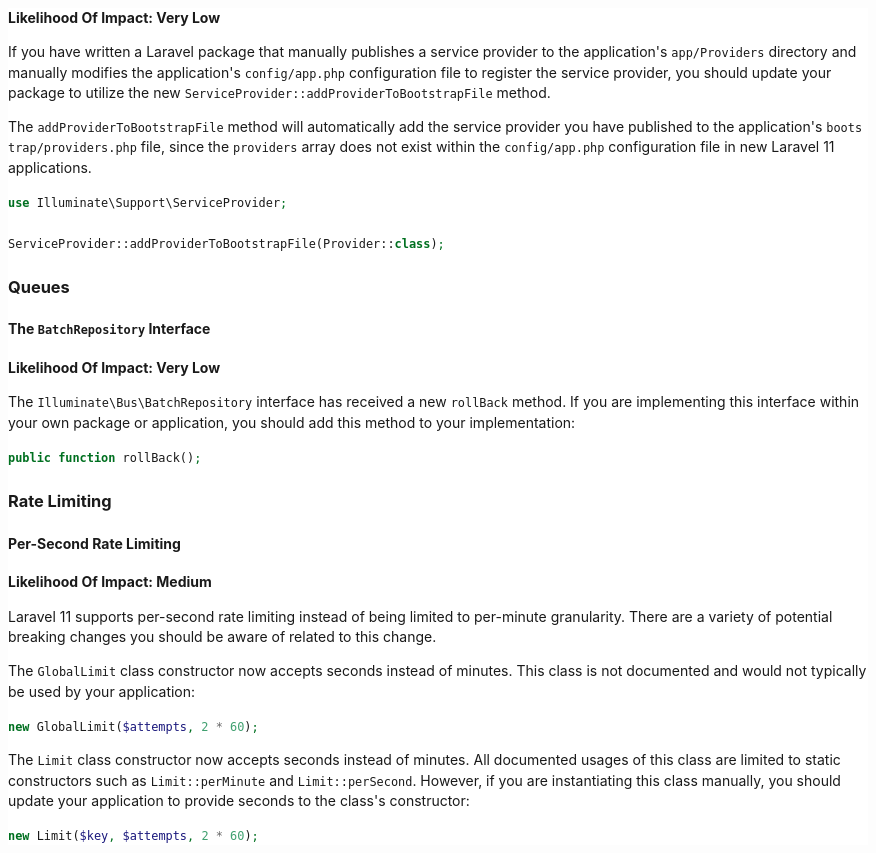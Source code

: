 **Likelihood Of Impact: Very Low**

If you have written a Laravel package that manually publishes a service provider to the application's `app/Providers` directory and manually modifies the application's `config/app.php` configuration file to register the service provider, you should update your package to utilize the new `ServiceProvider::addProviderToBootstrapFile` method.

The `addProviderToBootstrapFile` method will automatically add the service provider you have published to the application's `bootstrap/providers.php` file, since the `providers` array does not exist within the `config/app.php` configuration file in new Laravel 11 applications.

```php
use Illuminate\Support\ServiceProvider;

ServiceProvider::addProviderToBootstrapFile(Provider::class);
```

<a name="queues"></a>
### Queues

<a name="the-batch-repository-interface"></a>
#### The `BatchRepository` Interface

**Likelihood Of Impact: Very Low**

The `Illuminate\Bus\BatchRepository` interface has received a new `rollBack` method. If you are implementing this interface within your own package or application, you should add this method to your implementation:

```php
public function rollBack();
```

<a name="rate-limiting"></a>
### Rate Limiting

<a name="per-second-rate-limiting"></a>
#### Per-Second Rate Limiting

**Likelihood Of Impact: Medium**

Laravel 11 supports per-second rate limiting instead of being limited to per-minute granularity. There are a variety of potential breaking changes you should be aware of related to this change.

The `GlobalLimit` class constructor now accepts seconds instead of minutes. This class is not documented and would not typically be used by your application:

```php
new GlobalLimit($attempts, 2 * 60);
```

The `Limit` class constructor now accepts seconds instead of minutes. All documented usages of this class are limited to static constructors such as `Limit::perMinute` and `Limit::perSecond`. However, if you are instantiating this class manually, you should update your application to provide seconds to the class's constructor:

```php
new Limit($key, $attempts, 2 * 60);
```
